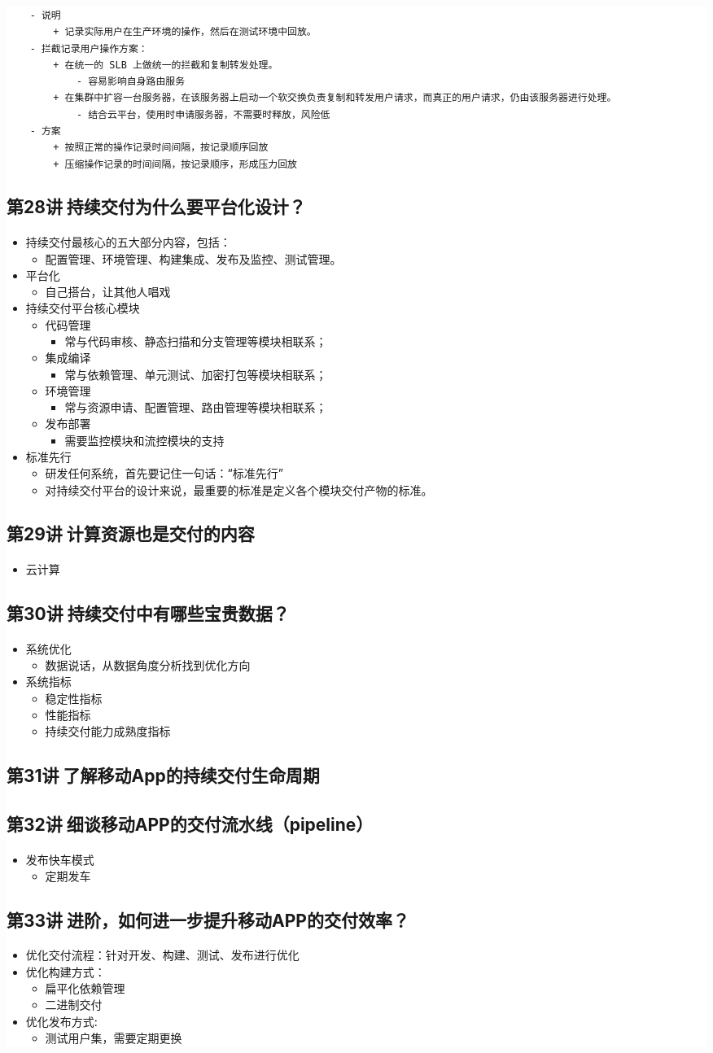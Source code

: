         - 说明
            + 记录实际用户在生产环境的操作，然后在测试环境中回放。
        - 拦截记录用户操作方案：
            + 在统一的 SLB 上做统一的拦截和复制转发处理。
                - 容易影响自身路由服务
            + 在集群中扩容一台服务器，在该服务器上启动一个软交换负责复制和转发用户请求，而真正的用户请求，仍由该服务器进行处理。
                - 结合云平台，使用时申请服务器，不需要时释放，风险低
        - 方案
            + 按照正常的操作记录时间间隔，按记录顺序回放
            + 压缩操作记录的时间间隔，按记录顺序，形成压力回放

## 第28讲 持续交付为什么要平台化设计？
- 持续交付最核心的五大部分内容，包括：
    + 配置管理、环境管理、构建集成、发布及监控、测试管理。
- 平台化
    + 自己搭台，让其他人唱戏
- 持续交付平台核心模块
    + 代码管理
        - 常与代码审核、静态扫描和分支管理等模块相联系；
    + 集成编译
        - 常与依赖管理、单元测试、加密打包等模块相联系；
    + 环境管理
        - 常与资源申请、配置管理、路由管理等模块相联系；
    + 发布部署
        - 需要监控模块和流控模块的支持
- 标准先行
    + 研发任何系统，首先要记住一句话：“标准先行”
    + 对持续交付平台的设计来说，最重要的标准是定义各个模块交付产物的标准。

## 第29讲 计算资源也是交付的内容
- 云计算

## 第30讲 持续交付中有哪些宝贵数据？
- 系统优化
    + 数据说话，从数据角度分析找到优化方向
- 系统指标
    + 稳定性指标
    + 性能指标
    + 持续交付能力成熟度指标

## 第31讲 了解移动App的持续交付生命周期
## 第32讲 细谈移动APP的交付流水线（pipeline）
- 发布快车模式
    + 定期发车
## 第33讲 进阶，如何进一步提升移动APP的交付效率？
- 优化交付流程：针对开发、构建、测试、发布进行优化
- 优化构建方式：
    - 扁平化依赖管理
    - 二进制交付
- 优化发布方式:
    - 测试用户集，需要定期更换
